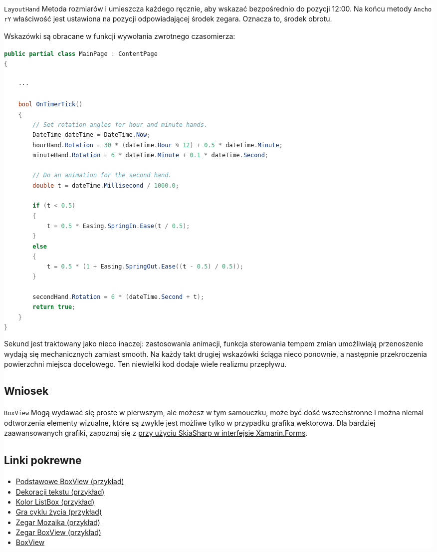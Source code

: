 `LayoutHand` Metoda rozmiarów i umieszcza każdego ręcznie, aby wskazać bezpośrednio do pozycji 12:00. Na końcu metody `AnchorY` właściwość jest ustawiona na pozycji odpowiadającej środek zegara. Oznacza to, środek obrotu.

Wskazówki są obracane w funkcji wywołania zwrotnego czasomierza:

```csharp
public partial class MainPage : ContentPage
{

    ···

    bool OnTimerTick()
    {
        // Set rotation angles for hour and minute hands.
        DateTime dateTime = DateTime.Now;
        hourHand.Rotation = 30 * (dateTime.Hour % 12) + 0.5 * dateTime.Minute;
        minuteHand.Rotation = 6 * dateTime.Minute + 0.1 * dateTime.Second;

        // Do an animation for the second hand.
        double t = dateTime.Millisecond / 1000.0;

        if (t < 0.5)
        {
            t = 0.5 * Easing.SpringIn.Ease(t / 0.5);
        }
        else
        {
            t = 0.5 * (1 + Easing.SpringOut.Ease((t - 0.5) / 0.5));
        }

        secondHand.Rotation = 6 * (dateTime.Second + t);
        return true;
    }
}
```

Sekund jest traktowany jako nieco inaczej: zastosowania animacji, funkcja sterowania tempem zmian umożliwiają przenoszenie wydają się mechanicznych zamiast smooth. Na każdy takt drugiej wskazówki ściąga nieco ponownie, a następnie przekroczenia powierzchni miejsca docelowego. Ten niewielki kod dodaje wiele realizmu przepływu.

## <a name="conclusion"></a>Wniosek

`BoxView` Mogą wydawać się proste w pierwszym, ale możesz w tym samouczku, może być dość wszechstronne i można niemal odtworzenia elementy wizualne, które są zwykle jest możliwe tylko w przypadku grafika wektorowa. Dla bardziej zaawansowanych grafiki, zapoznaj się z [przy użyciu SkiaSharp w interfejsie Xamarin.Forms](~/xamarin-forms/user-interface/graphics/skiasharp/index.md).


## <a name="related-links"></a>Linki pokrewne

- [Podstawowe BoxView (przykład)](https://developer.xamarin.com/samples/xamarin-forms/BoxView/BasicBoxView)
- [Dekoracji tekstu (przykład)](https://developer.xamarin.com/samples/xamarin-forms/BoxView/TextDecoration)
- [Kolor ListBox (przykład)](https://developer.xamarin.com/samples/xamarin-forms/BoxView/ColorListBox)
- [Gra cyklu życia (przykład)](https://developer.xamarin.com/samples/xamarin-forms/BoxView/GameOfLife)
- [Zegar Mozaika (przykład)](https://developer.xamarin.com/samples/xamarin-forms/BoxView/DotMatrixClock)
- [Zegar BoxView (przykład)](https://developer.xamarin.com/samples/xamarin-forms/BoxView/BoxViewClock)
- [BoxView](xref:Xamarin.Forms.BoxView)
